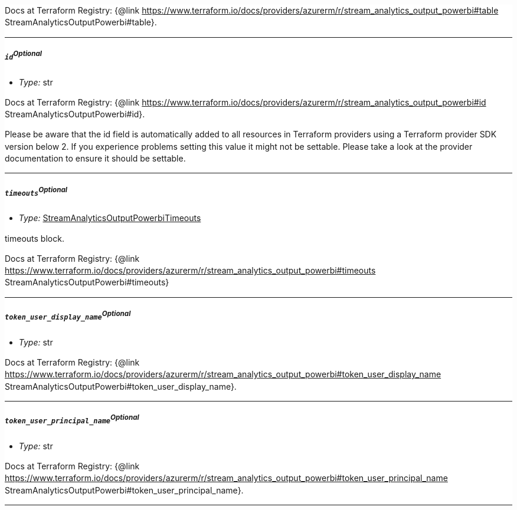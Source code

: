 Docs at Terraform Registry: {@link https://www.terraform.io/docs/providers/azurerm/r/stream_analytics_output_powerbi#table StreamAnalyticsOutputPowerbi#table}.

---

##### `id`<sup>Optional</sup> <a name="id" id="@cdktf/provider-azurerm.streamAnalyticsOutputPowerbi.StreamAnalyticsOutputPowerbi.Initializer.parameter.id"></a>

- *Type:* str

Docs at Terraform Registry: {@link https://www.terraform.io/docs/providers/azurerm/r/stream_analytics_output_powerbi#id StreamAnalyticsOutputPowerbi#id}.

Please be aware that the id field is automatically added to all resources in Terraform providers using a Terraform provider SDK version below 2.
If you experience problems setting this value it might not be settable. Please take a look at the provider documentation to ensure it should be settable.

---

##### `timeouts`<sup>Optional</sup> <a name="timeouts" id="@cdktf/provider-azurerm.streamAnalyticsOutputPowerbi.StreamAnalyticsOutputPowerbi.Initializer.parameter.timeouts"></a>

- *Type:* <a href="#@cdktf/provider-azurerm.streamAnalyticsOutputPowerbi.StreamAnalyticsOutputPowerbiTimeouts">StreamAnalyticsOutputPowerbiTimeouts</a>

timeouts block.

Docs at Terraform Registry: {@link https://www.terraform.io/docs/providers/azurerm/r/stream_analytics_output_powerbi#timeouts StreamAnalyticsOutputPowerbi#timeouts}

---

##### `token_user_display_name`<sup>Optional</sup> <a name="token_user_display_name" id="@cdktf/provider-azurerm.streamAnalyticsOutputPowerbi.StreamAnalyticsOutputPowerbi.Initializer.parameter.tokenUserDisplayName"></a>

- *Type:* str

Docs at Terraform Registry: {@link https://www.terraform.io/docs/providers/azurerm/r/stream_analytics_output_powerbi#token_user_display_name StreamAnalyticsOutputPowerbi#token_user_display_name}.

---

##### `token_user_principal_name`<sup>Optional</sup> <a name="token_user_principal_name" id="@cdktf/provider-azurerm.streamAnalyticsOutputPowerbi.StreamAnalyticsOutputPowerbi.Initializer.parameter.tokenUserPrincipalName"></a>

- *Type:* str

Docs at Terraform Registry: {@link https://www.terraform.io/docs/providers/azurerm/r/stream_analytics_output_powerbi#token_user_principal_name StreamAnalyticsOutputPowerbi#token_user_principal_name}.

---
